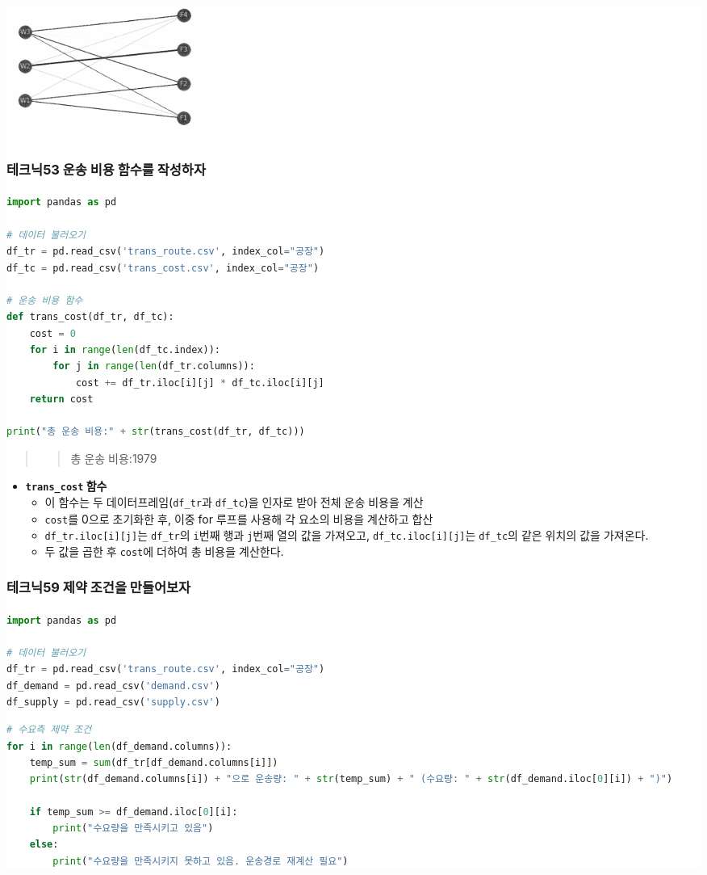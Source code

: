 ![Untitled](/assets/HW1/hh15.png)

### 테크닉53 운송 비용 함수를 작성하자

```python
import pandas as pd

# 데이터 불러오기
df_tr = pd.read_csv('trans_route.csv', index_col="공장")
df_tc = pd.read_csv('trans_cost.csv', index_col="공장")

# 운송 비용 함수
def trans_cost(df_tr, df_tc):
    cost = 0
    for i in range(len(df_tc.index)):
        for j in range(len(df_tr.columns)):
            cost += df_tr.iloc[i][j] * df_tc.iloc[i][j]
    return cost

print("총 운송 비용:" + str(trans_cost(df_tr, df_tc)))

```

>>총 운송 비용:1979

- **`trans_cost` 함수**
    - 이 함수는 두 데이터프레임(`df_tr`과 `df_tc`)을 인자로 받아 전체 운송 비용을 계산
    - `cost`를 0으로 초기화한 후, 이중 for 루프를 사용해 각 요소의 비용을 계산하고 합산
    - `df_tr.iloc[i][j]`는 `df_tr`의 `i`번째 행과 `j`번째 열의 값을 가져오고, `df_tc.iloc[i][j]`는 `df_tc`의 같은 위치의 값을 가져온다.
    - 두 값을 곱한 후 `cost`에 더하여 총 비용을 계산한다.

### 테크닉59 제약 조건을 만들어보자

```python
import pandas as pd

# 데이터 불러오기
df_tr = pd.read_csv('trans_route.csv', index_col="공장")
df_demand = pd.read_csv('demand.csv')
df_supply = pd.read_csv('supply.csv')
```

```python
# 수요측 제약 조건
for i in range(len(df_demand.columns)):
    temp_sum = sum(df_tr[df_demand.columns[i]])
    print(str(df_demand.columns[i]) + "으로 운송량: " + str(temp_sum) + " (수요량: " + str(df_demand.iloc[0][i]) + ")")
    
    if temp_sum >= df_demand.iloc[0][i]:
        print("수요량을 만족시키고 있음")
    else:
        print("수요량을 만족시키지 못하고 있음. 운송경로 재계산 필요")
```
